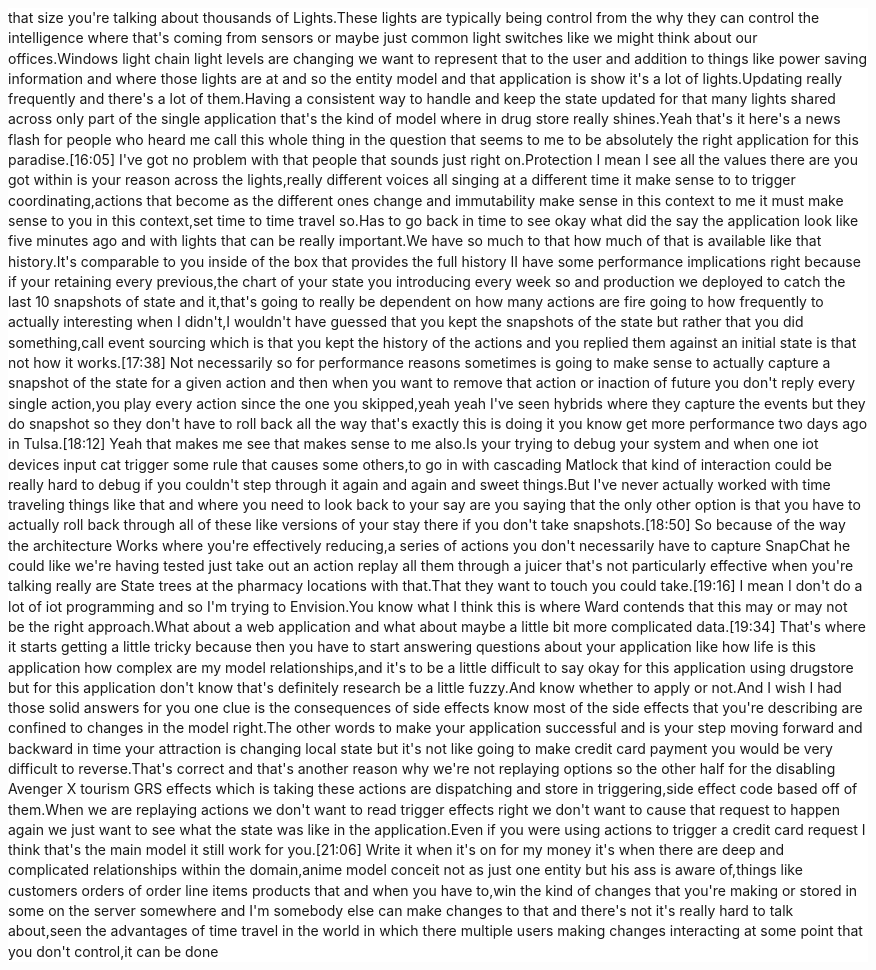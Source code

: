 that size you're talking about thousands of Lights.These lights are typically being control from the why they can control the intelligence where that's coming from sensors or maybe just common light switches like we might think about our offices.Windows light chain light levels are changing we want to represent that to the user and addition to things like power saving information and where those lights are at and so the entity model and that application is show it's a lot of lights.Updating really frequently and there's a lot of them.Having a consistent way to handle and keep the state updated for that many lights shared across only part of the single application that's the kind of model where in drug store really shines.Yeah that's it here's a news flash for people who heard me call this whole thing in the question that seems to me to be absolutely the right application for this paradise.[16:05] I've got no problem with that people that sounds just right on.Protection I mean I see all the values there are you got within is your reason across the lights,really different voices all singing at a different time it make sense to to trigger coordinating,actions that become as the different ones change and immutability make sense in this context to me it must make sense to you in this context,set time to time travel so.Has to go back in time to see okay what did the say the application look like five minutes ago and with lights that can be really important.We have so much to that how much of that is available like that history.It's comparable to you inside of the box that provides the full history II have some performance implications right because if your retaining every previous,the chart of your state you introducing every week so and production we deployed to catch the last 10 snapshots of state and it,that's going to really be dependent on how many actions are fire going to how frequently to actually interesting when I didn't,I wouldn't have guessed that you kept the snapshots of the state but rather that you did something,call event sourcing which is that you kept the history of the actions and you replied them against an initial state is that not how it works.[17:38] Not necessarily so for performance reasons sometimes is going to make sense to actually capture a snapshot of the state for a given action and then when you want to remove that action or inaction of future you don't reply every single action,you play every action since the one you skipped,yeah yeah I've seen hybrids where they capture the events but they do snapshot so they don't have to roll back all the way that's exactly this is doing it you know get more performance two days ago in Tulsa.[18:12] Yeah that makes me see that makes sense to me also.Is your trying to debug your system and when one iot devices input cat trigger some rule that causes some others,to go in with cascading Matlock that kind of interaction could be really hard to debug if you couldn't step through it again and again and sweet things.But I've never actually worked with time traveling things like that and where you need to look back to your say are you saying that the only other option is that you have to actually roll back through all of these like versions of your stay there if you don't take snapshots.[18:50] So because of the way the architecture Works where you're effectively reducing,a series of actions you don't necessarily have to capture SnapChat he could like we're having tested just take out an action replay all them through a juicer that's not particularly effective when you're talking really are State trees at the pharmacy locations with that.That they want to touch you could take.[19:16] I mean I don't do a lot of iot programming and so I'm trying to Envision.You know what I think this is where Ward contends that this may or may not be the right approach.What about a web application and what about maybe a little bit more complicated data.[19:34] That's where it starts getting a little tricky because then you have to start answering questions about your application like how life is this application how complex are my model relationships,and it's to be a little difficult to say okay for this application using drugstore but for this application don't know that's definitely research be a little fuzzy.And know whether to apply or not.And I wish I had those solid answers for you one clue is the consequences of side effects know most of the side effects that you're describing are confined to changes in the model right.The other words to make your application successful and is your step moving forward and backward in time your attraction is changing local state but it's not like going to make credit card payment you would be very difficult to reverse.That's correct and that's another reason why we're not replaying options so the other half for the disabling Avenger X tourism GRS effects which is taking these actions are dispatching and store in triggering,side effect code based off of them.When we are replaying actions we don't want to read trigger effects right we don't want to cause that request to happen again we just want to see what the state was like in the application.Even if you were using actions to trigger a credit card request I think that's the main model it still work for you.[21:06] Write it when it's on for my money it's when there are deep and complicated relationships within the domain,anime model conceit not as just one entity but his ass is aware of,things like customers orders of order line items products that and when you have to,win the kind of changes that you're making or stored in some on the server somewhere and I'm somebody else can make changes to that and there's not it's really hard to talk about,seen the advantages of time travel in the world in which there multiple users making changes interacting at some point that you don't control,it can be done